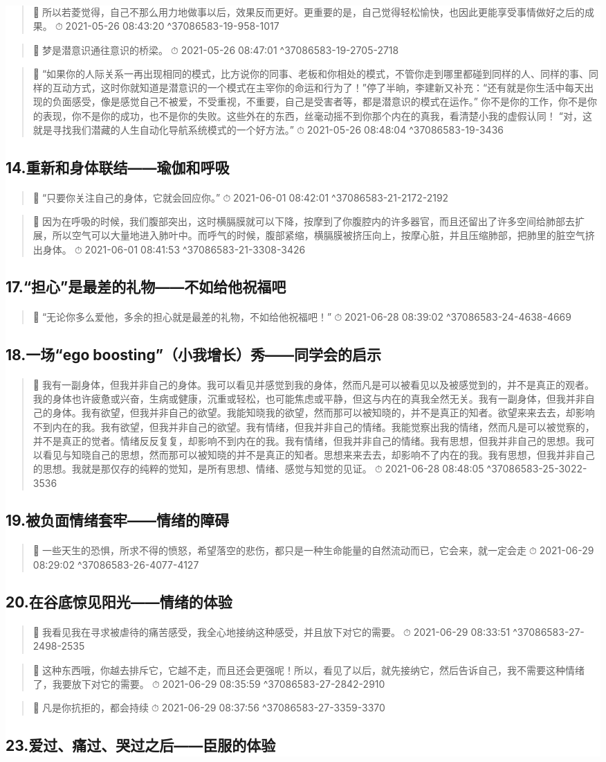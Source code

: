 > 📌 所以若菱觉得，自己不那么用力地做事以后，效果反而更好。更重要的是，自己觉得轻松愉快，也因此更能享受事情做好之后的成果。 
> ⏱ 2021-05-26 08:43:20 ^37086583-19-958-1017

> 📌 梦是潜意识通往意识的桥梁。 
> ⏱ 2021-05-26 08:47:01 ^37086583-19-2705-2718

> 📌 “如果你的人际关系一再出现相同的模式，比方说你的同事、老板和你相处的模式，不管你走到哪里都碰到同样的人、同样的事、同样的互动方式，这时你就知道是潜意识的一个模式在主宰你的命运和行为了！”停了半晌，李建新又补充：“还有就是你生活中每天出现的负面感受，像是感觉自己不被爱，不受重视，不重要，自己是受害者等，都是潜意识的模式在运作。”
   你不是你的工作，你不是你的表现，你不是你的成功，也不是你的失败。这些外在的东西，丝毫动摇不到你那个内在的真我，看清楚小我的虚假认同！
   “对，这就是寻找我们潜藏的人生自动化导航系统模式的一个好方法。” 
> ⏱ 2021-05-26 08:48:04 ^37086583-19-3436

## 14.重新和身体联结——瑜伽和呼吸

> 📌 “只要你关注自己的身体，它就会回应你。” 
> ⏱ 2021-06-01 08:42:01 ^37086583-21-2172-2192

> 📌 因为在呼吸的时候，我们腹部突出，这时横膈膜就可以下降，按摩到了你腹腔内的许多器官，而且还留出了许多空间给肺部去扩展，所以空气可以大量地进入肺叶中。而呼气的时候，腹部紧缩，横膈膜被挤压向上，按摩心脏，并且压缩肺部，把肺里的脏空气挤出身体。 
> ⏱ 2021-06-01 08:41:53 ^37086583-21-3308-3426

## 17.“担心”是最差的礼物——不如给他祝福吧

> 📌 “无论你多么爱他，多余的担心就是最差的礼物，不如给他祝福吧！” 
> ⏱ 2021-06-28 08:39:02 ^37086583-24-4638-4669

## 18.一场“ego boosting”（小我增长）秀——同学会的启示

> 📌 我有一副身体，但我并非自己的身体。我可以看见并感觉到我的身体，然而凡是可以被看见以及被感觉到的，并不是真正的观者。我的身体也许疲惫或兴奋，生病或健康，沉重或轻松，也可能焦虑或平静，但这与内在的真我全然无关。我有一副身体，但我并非自己的身体。我有欲望，但我并非自己的欲望。我能知晓我的欲望，然而那可以被知晓的，并不是真正的知者。欲望来来去去，却影响不到内在的我。我有欲望，但我并非自己的欲望。我有情绪，但我并非自己的情绪。我能觉察出我的情绪，然而凡是可以被觉察的，并不是真正的觉者。情绪反反复复，却影响不到内在的我。我有情绪，但我并非自己的情绪。我有思想，但我并非自己的思想。我可以看见与知晓自己的思想，然而那可以被知晓的并不是真正的知者。思想来来去去，却影响不了内在的我。我有思想，但我并非自己的思想。我就是那仅存的纯粹的觉知，是所有思想、情绪、感觉与知觉的见证。 
> ⏱ 2021-06-28 08:48:05 ^37086583-25-3022-3536

## 19.被负面情绪套牢——情绪的障碍

> 📌 一些天生的恐惧，所求不得的愤怒，希望落空的悲伤，都只是一种生命能量的自然流动而已，它会来，就一定会走 
> ⏱ 2021-06-29 08:29:02 ^37086583-26-4077-4127

## 20.在谷底惊见阳光——情绪的体验

> 📌 我看见我在寻求被虐待的痛苦感受，我全心地接纳这种感受，并且放下对它的需要。 
> ⏱ 2021-06-29 08:33:51 ^37086583-27-2498-2535

> 📌 这种东西哦，你越去排斥它，它越不走，而且还会更强呢！所以，看见了以后，就先接纳它，然后告诉自己，我不需要这种情绪了，我要放下对它的需要。 
> ⏱ 2021-06-29 08:35:59 ^37086583-27-2842-2910

> 📌 凡是你抗拒的，都会持续 
> ⏱ 2021-06-29 08:37:56 ^37086583-27-3359-3370

## 23.爱过、痛过、哭过之后——臣服的体验
